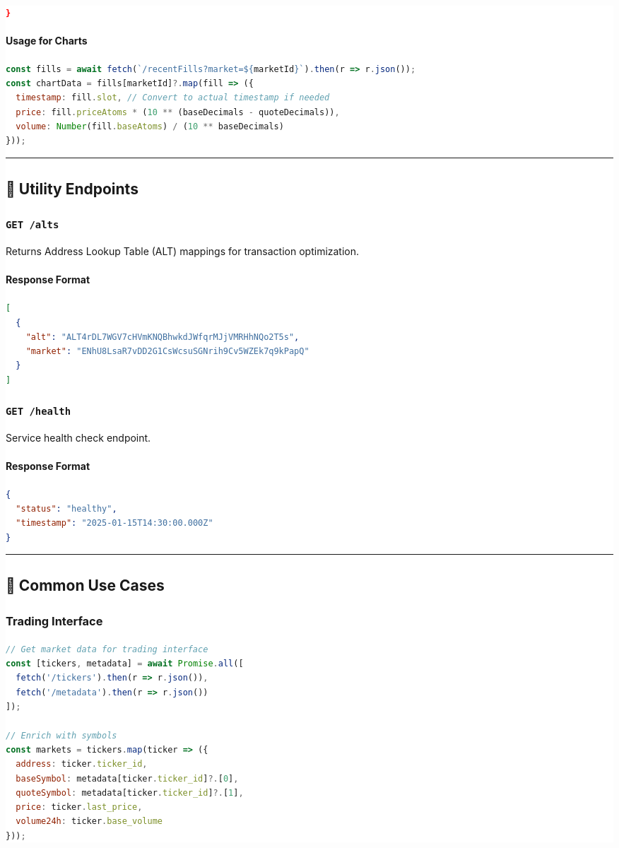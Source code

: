 ```json
}
```

#### Usage for Charts
```javascript
const fills = await fetch(`/recentFills?market=${marketId}`).then(r => r.json());
const chartData = fills[marketId]?.map(fill => ({
  timestamp: fill.slot, // Convert to actual timestamp if needed
  price: fill.priceAtoms * (10 ** (baseDecimals - quoteDecimals)),
  volume: Number(fill.baseAtoms) / (10 ** baseDecimals)
}));
```

---

## 🔧 Utility Endpoints

### `GET /alts`
Returns Address Lookup Table (ALT) mappings for transaction optimization.

#### Response Format
```json
[
  {
    "alt": "ALT4rDL7WGV7cHVmKNQBhwkdJWfqrMJjVMRHhNQo2T5s",
    "market": "ENhU8LsaR7vDD2G1CsWcsuSGNrih9Cv5WZEk7q9kPapQ"
  }
]
```

### `GET /health`
Service health check endpoint.

#### Response Format
```json
{
  "status": "healthy",
  "timestamp": "2025-01-15T14:30:00.000Z"
}
```

---

## 🎯 Common Use Cases

### Trading Interface
```javascript
// Get market data for trading interface
const [tickers, metadata] = await Promise.all([
  fetch('/tickers').then(r => r.json()),
  fetch('/metadata').then(r => r.json())
]);

// Enrich with symbols
const markets = tickers.map(ticker => ({
  address: ticker.ticker_id,
  baseSymbol: metadata[ticker.ticker_id]?.[0],
  quoteSymbol: metadata[ticker.ticker_id]?.[1],
  price: ticker.last_price,
  volume24h: ticker.base_volume
}));
```
